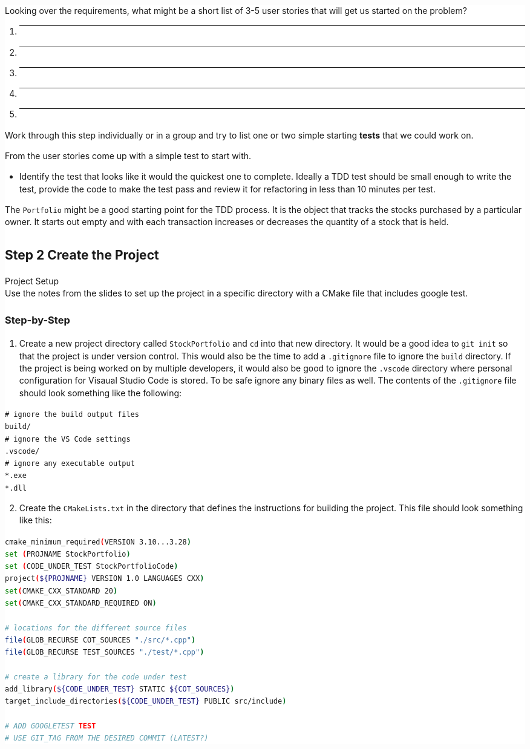 Looking over the requirements, what might be a short list of 3-5 user stories that will get us started on the problem?

1. ***
2. ***
3. ***
4. ***
5. ***

Work through this step individually or in a group and try to list one or two simple starting **tests** that we could work on.

From the user stories come up with a simple test to start with.

- Identify the test that looks like it would the quickest one to complete. Ideally a TDD test should be small enough to write the test, provide the code to make the test pass and review it for refactoring in less than 10 minutes per test.

The `Portfolio` might be a good starting point for the TDD process. It is the object that tracks the stocks purchased by a particular owner. It starts out empty and with each transaction increases or decreases the quantity of a stock that is held.

## Step 2 Create the Project

Project Setup  
Use the notes from the slides to set up the project in a specific directory with a CMake file that includes google test.

### Step-by-Step

1. Create a new project directory called `StockPortfolio` and `cd` into that new directory.  It would be a good idea to `git init` so that the project is under version control.  This would also be the time to add a `.gitignore` file to ignore the `build` directory.  If the project is being worked on by multiple developers, it would also be good to ignore the `.vscode` directory where personal configuration for Visaual Studio Code is stored. To be safe ignore any binary files as well.  The contents of the `.gitignore` file should look something like the following:  

```txt
# ignore the build output files
build/   
# ignore the VS Code settings
.vscode/ 
# ignore any executable output
*.exe    
*.dll  
```

2. Create the `CMakeLists.txt` in the directory that defines the instructions for building the project.  This file should look something like this:

```bash
cmake_minimum_required(VERSION 3.10...3.28)
set (PROJNAME StockPortfolio)
set (CODE_UNDER_TEST StockPortfolioCode)
project(${PROJNAME} VERSION 1.0 LANGUAGES CXX)
set(CMAKE_CXX_STANDARD 20)
set(CMAKE_CXX_STANDARD_REQUIRED ON)

# locations for the different source files
file(GLOB_RECURSE COT_SOURCES "./src/*.cpp")
file(GLOB_RECURSE TEST_SOURCES "./test/*.cpp")

# create a library for the code under test
add_library(${CODE_UNDER_TEST} STATIC ${COT_SOURCES})
target_include_directories(${CODE_UNDER_TEST} PUBLIC src/include)

# ADD GOOGLETEST TEST
# USE GIT_TAG FROM THE DESIRED COMMIT (LATEST?)
```